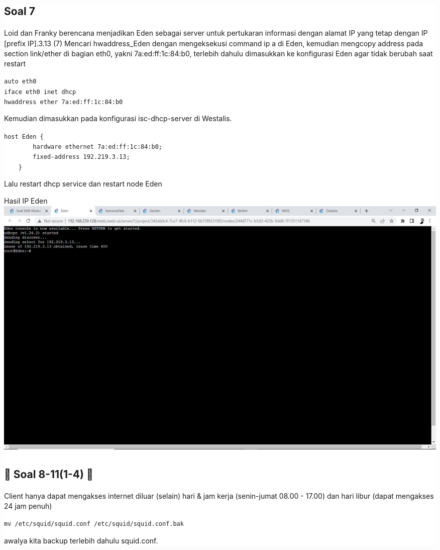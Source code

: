 ## Soal 7 
Loid dan Franky berencana menjadikan Eden sebagai server untuk pertukaran informasi dengan alamat IP yang tetap dengan IP [prefix IP].3.13 (7)
Mencari hwaddress_Eden dengan mengeksekusi command ip a di Eden, kemudian mengcopy address pada section link/ether di bagian eth0, yakni 7a:ed:ff:1c:84:b0, terlebih dahulu dimasukkan ke konfigurasi Eden agar tidak berubah saat restart
```
auto eth0
iface eth0 inet dhcp
hwaddress ether 7a:ed:ff:1c:84:b0
```
 
Kemudian dimasukkan pada konfigurasi isc-dhcp-server di Westalis.
```
host Eden {
        hardware ethernet 7a:ed:ff:1c:84:b0;
        fixed-address 192.219.3.13;
    }
```
Lalu restart dhcp service dan restart node Eden

Hasil IP Eden
![ ](img/7.png)  


## :large_blue_circle: **Soal 8-11(1-4)** :large_blue_circle: 
Client hanya dapat mengakses internet diluar (selain) hari & jam kerja (senin-jumat 08.00 - 17.00) dan hari libur (dapat mengakses 24 jam penuh)
```
mv /etc/squid/squid.conf /etc/squid/squid.conf.bak
```
awalya kita backup terlebih dahulu squid.conf.
